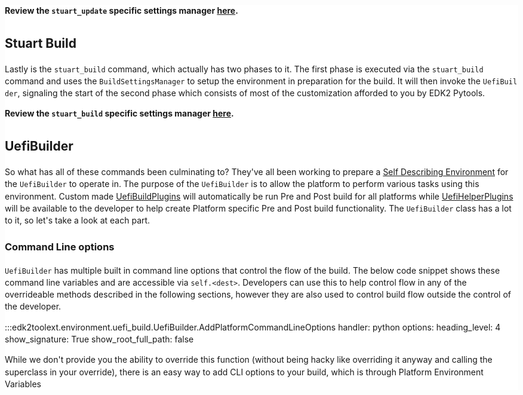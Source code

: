 **Review the `stuart_update` specific settings manager [here](../api/invocables/edk2_update.md#edk2toolext.invocables.edk2_update.UpdateSettingsManager).**

## Stuart Build

Lastly is the `stuart_build` command, which actually has two phases to it. The first phase is executed via the
`stuart_build` command and uses the `BuildSettingsManager` to setup the environment in preparation for the build. It
will then invoke the `UefiBuilder`, signaling the start of the second phase which consists of most of the customization
afforded to you by EDK2 Pytools.

**Review the `stuart_build` specific settings manager [here](../api/invocables/edk2_ci_build.md#edk2toolext.invocables.edk2_ci_build.CiBuildSettingsManager).**

## UefiBuilder

So what has all of these commands been culminating to? They've all been working to prepare a
[Self Describing Environment](../features/sde.md) for the `UefiBuilder` to operate in. The purpose of the
`UefiBuilder` is to allow the platform to perform various tasks using this environment. Custom made
[UefiBuildPlugins](../features/plugin_manager.md#types-of-plugins) will automatically be run Pre and Post build for
all platforms while [UefiHelperPlugins](../features/plugin_manager.md#types-of-plugins) will be available to the
developer to help create Platform specific Pre and Post build functionality. The `UefiBuilder` class has a lot to it, so
let's take a look at each part.

### Command Line options

`UefiBuilder` has multiple built in command line options that control the flow of the build. The below code snippet
shows these command line variables and are accessible via `self.<dest>`. Developers can use this to help control flow in
any of the overrideable methods described in the following sections, however they are also used to control build flow
outside the control of the developer.

:::edk2toolext.environment.uefi_build.UefiBuilder.AddPlatformCommandLineOptions
    handler: python
    options:
        heading_level: 4
        show_signature: True
        show_root_full_path: false

While we don't provide you the ability to override this function (without being hacky like overriding it anyway and
calling the superclass in your override), there is an easy way to add CLI options to your build, which is through
Platform Environment Variables
